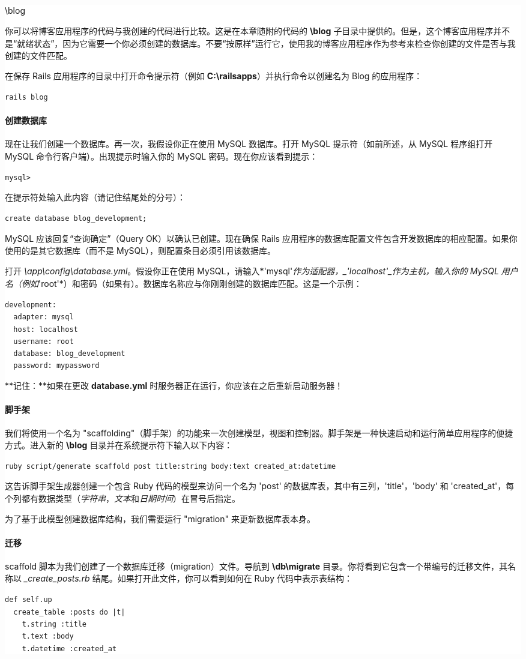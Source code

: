 <div class="code-file clearfix"><span>\blog</span></div>

<div class="note">

你可以将博客应用程序的代码与我创建的代码进行比较。这是在本章随附的代码的 **\blog** 子目录中提供的。但是，这个博客应用程序并不是“就绪状态”，因为它需要一个你必须创建的数据库。不要“按原样”运行它，使用我的博客应用程序作为参考来检查你创建的文件是否与我创建的文件匹配。
</div>

在保存 Rails 应用程序的目录中打开命令提示符（例如 **C:\railsapps**）并执行命令以创建名为 Blog 的应用程序：

	rails blog

#### 创建数据库

现在让我们创建一个数据库。再一次，我假设你正在使用 MySQL 数据库。打开 MySQL 提示符（如前所述，从 MySQL 程序组打开 MySQL 命令行客户端）。出现提示时输入你的 MySQL 密码。现在你应该看到提示：

	mysql>

在提示符处输入此内容（请记住结尾处的分号）：

	create database blog_development;

MySQL 应该回复“查询确定”（Query OK）以确认已创建。现在确保 Rails 应用程序的数据库配置文件包含开发数据库的相应配置。如果你使用的是其它数据库（而不是 MySQL），则配置条目必须引用该数据库。

打开 *\app\config\database.yml*。假设你正在使用 MySQL，请输入*'mysql'*作为适配器，_'localhost'_作为主机，输入你的 MySQL 用户名（例如*'root'*）和密码（如果有）。数据库名称应与你刚刚创建的数据库匹配。这是一个示例：

	development:
	  adapter: mysql
	  host: localhost
	  username: root
	  database: blog_development
	  password: mypassword

<div class="note">

**记住：**如果在更改 **database.yml** 时服务器正在运行，你应该在之后重新启动服务器！
</div>

#### 脚手架

我们将使用一个名为 "scaffolding"（脚手架）的功能来一次创建模型，视图和控制器。脚手架是一种快速启动和运行简单应用程序的便捷方式。进入新的 **\blog** 目录并在系统提示符下输入以下内容：

	ruby script/generate scaffold post title:string body:text created_at:datetime

这告诉脚手架生成器创建一个包含 Ruby 代码的模型来访问一个名为 'post' 的数据库表，其中有三列，'title'，'body' 和 'created_at'，每个列都有数据类型（*字符串*，*文本*和*日期时间*）在冒号后指定。

为了基于此模型创建数据库结构，我们需要运行 "migration" 来更新数据库表本身。

#### 迁移

scaffold 脚本为我们创建了一个数据库迁移（migration）文件。导航到 **\db\migrate** 目录。你将看到它包含一个带编号的迁移文件，其名称以 *_create_posts.rb* 结尾。如果打开此文件，你可以看到如何在 Ruby 代码中表示表结构：

	def self.up
	  create_table :posts do |t|
		t.string :title
		t.text :body
		t.datetime :created_at
